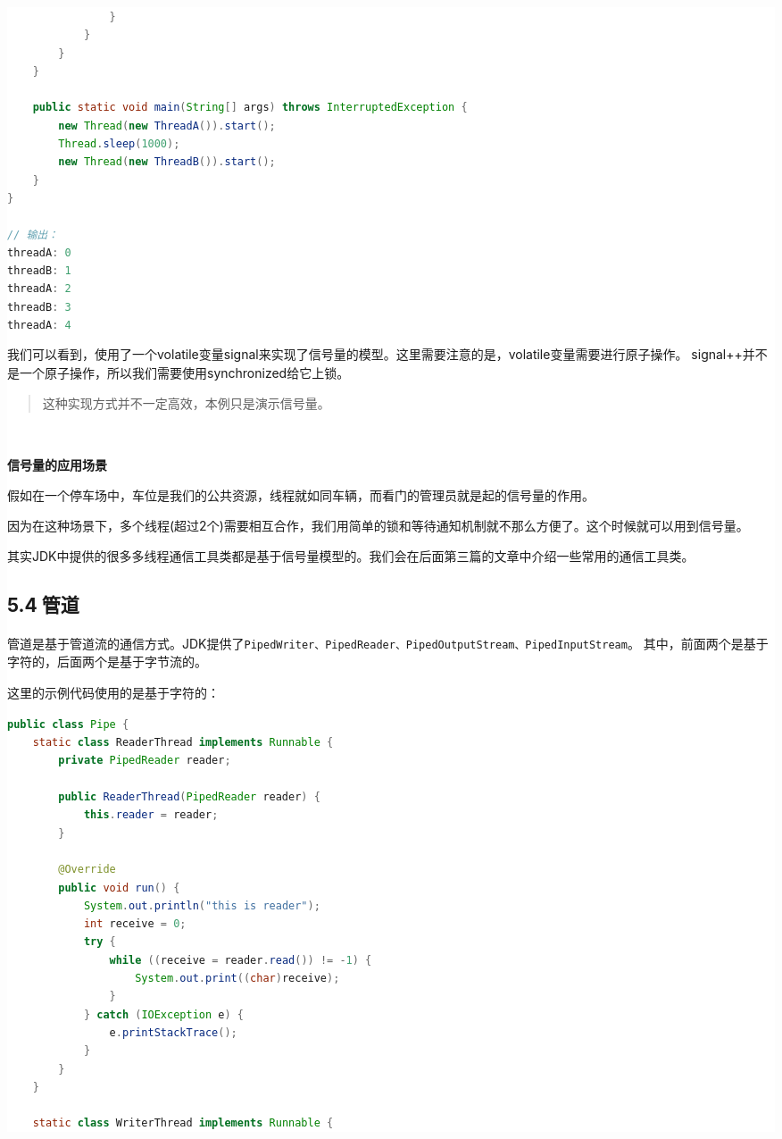 ```java
                }
            }
        }
    }

    public static void main(String[] args) throws InterruptedException {
        new Thread(new ThreadA()).start();
        Thread.sleep(1000);
        new Thread(new ThreadB()).start();
    }
}

// 输出：
threadA: 0
threadB: 1
threadA: 2
threadB: 3
threadA: 4
```

我们可以看到，使用了一个volatile变量signal来实现了信号量的模型。这里需要注意的是，volatile变量需要进行原子操作。
signal++并不是一个原子操作，所以我们需要使用synchronized给它上锁。<br>

>这种实现方式并不一定高效，本例只是演示信号量。

<br>

**信号量的应用场景**<br>

假如在一个停车场中，车位是我们的公共资源，线程就如同车辆，而看门的管理员就是起的信号量的作用。<br>

因为在这种场景下，多个线程(超过2个)需要相互合作，我们用简单的锁和等待通知机制就不那么方便了。这个时候就可以用到信号量。<br>

其实JDK中提供的很多多线程通信工具类都是基于信号量模型的。我们会在后面第三篇的文章中介绍一些常用的通信工具类。

## 5.4 管道

管道是基于管道流的通信方式。JDK提供了`PipedWriter、PipedReader、PipedOutputStream、PipedInputStream`。
其中，前面两个是基于字符的，后面两个是基于字节流的。<br>

这里的示例代码使用的是基于字符的：

```java
public class Pipe {
    static class ReaderThread implements Runnable {
        private PipedReader reader;

        public ReaderThread(PipedReader reader) {
            this.reader = reader;
        }

        @Override
        public void run() {
            System.out.println("this is reader");
            int receive = 0;
            try {
                while ((receive = reader.read()) != -1) {
                    System.out.print((char)receive);
                }
            } catch (IOException e) {
                e.printStackTrace();
            }
        }
    }

    static class WriterThread implements Runnable {

```